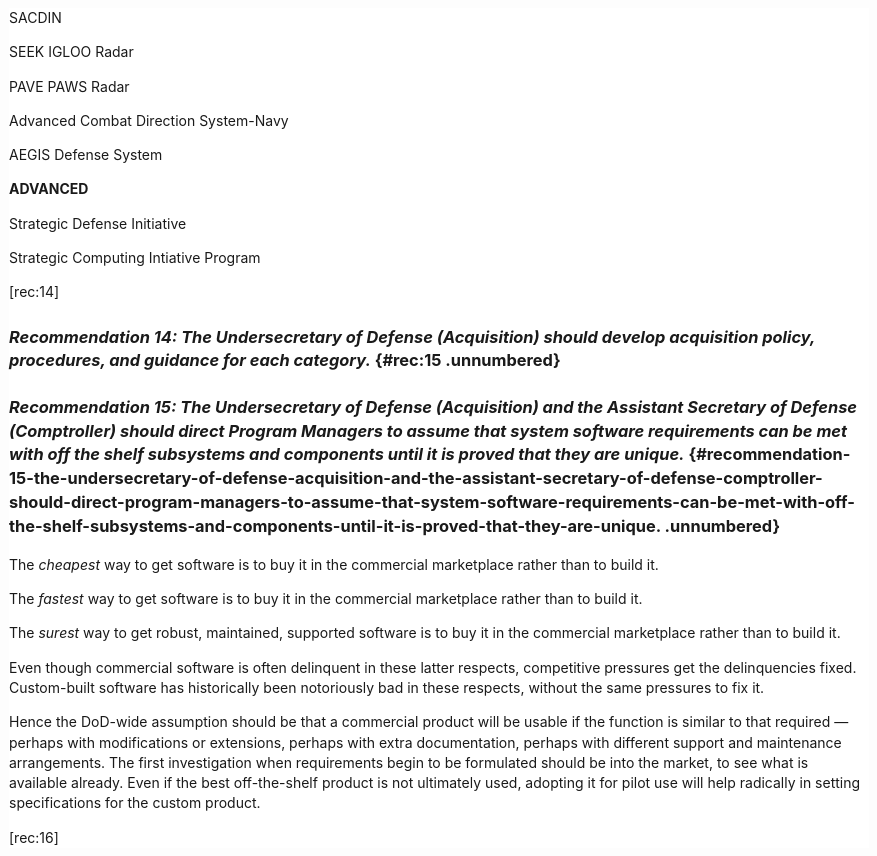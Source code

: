 SACDIN

SEEK IGLOO Radar

PAVE PAWS Radar

Advanced Combat Direction System-Navy

AEGIS Defense System

**ADVANCED**

Strategic Defense Initiative

Strategic Computing Intiative Program

\[rec:14\]

### *Recommendation 14: The Undersecretary of Defense (Acquisition) should develop acquisition policy, procedures, and guidance for each category.* {#rec:15 .unnumbered}

### *Recommendation 15: The Undersecretary of Defense (Acquisition) and the Assistant Secretary of Defense (Comptroller) should direct Program Managers to assume that system software requirements can be met with off the shelf subsystems and components until it is proved that they are unique.* {#recommendation-15-the-undersecretary-of-defense-acquisition-and-the-assistant-secretary-of-defense-comptroller-should-direct-program-managers-to-assume-that-system-software-requirements-can-be-met-with-off-the-shelf-subsystems-and-components-until-it-is-proved-that-they-are-unique. .unnumbered}

The *cheapest* way to get software is to buy it in the commercial
marketplace rather than to build it.

The *fastest* way to get software is to buy it in the commercial
marketplace rather than to build it.

The *surest* way to get robust, maintained, supported software is to buy
it in the commercial marketplace rather than to build it.

Even though commercial software is often delinquent in these latter
respects, competitive pressures get the delinquencies fixed.
Custom-built software has historically been notoriously bad in these
respects, without the same pressures to fix it.

Hence the DoD-wide assumption should be that a commercial product will
be usable if the function is similar to that required — perhaps with
modifications or extensions, perhaps with extra documentation, perhaps
with different support and maintenance arrangements. The first
investigation when requirements begin to be formulated should be into
the market, to see what is available already. Even if the best
off-the-shelf product is not ultimately used, adopting it for pilot use
will help radically in setting specifications for the custom product.

\[rec:16\]
